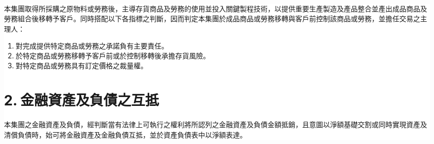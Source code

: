 本集團取得所採購之原物料或勞務後，主導存貨商品及勞務的使用並投入關鍵製程技術，以提供重要生產製造及產品整合並產出成品商品及勞務組合後移轉予客戶。同時搭配以下各指標之判斷，因而判定本集團於成品商品或勞務移轉與客戶前控制該商品或勞務，並擔任交易之主理人：

1. 對完成提供特定商品或勞務之承諾負有主要責任。
2. 於特定商品或勞務移轉予客戶前或於控制移轉後承擔存貨風險。
3. 對特定商品或勞務具有訂定價格之裁量權。

# 2. 金融資產及負債之互抵

本集團之金融資產及負債，經判斷當有法律上可執行之權利將所認列之金融資產及負債金額抵銷，且意圖以淨額基礎交割或同時實現資產及清償負債時，始可將金融資產及金融負債互抵，並於資產負債表中以淨額表達。